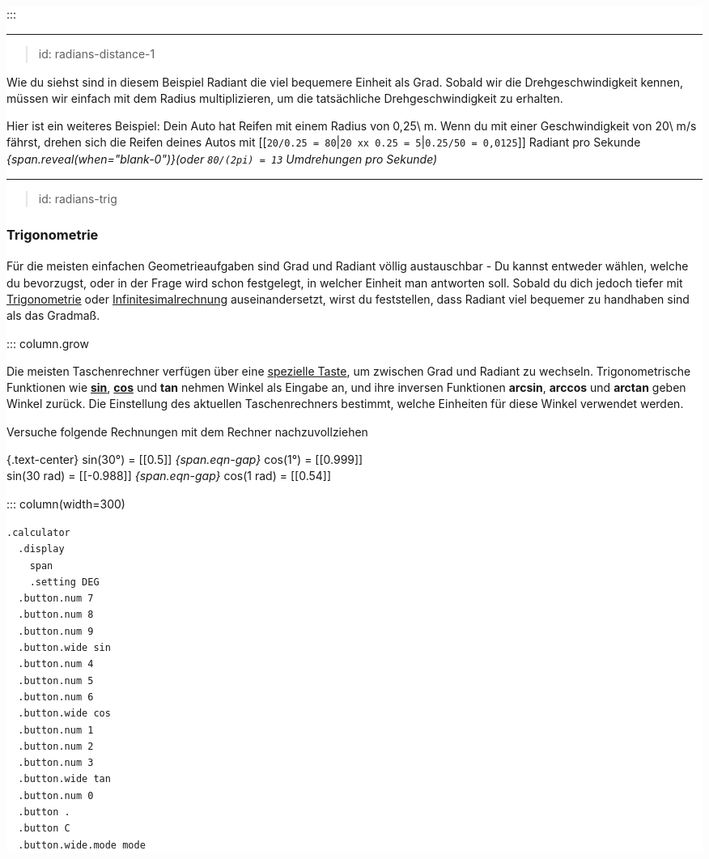 :::

---
> id: radians-distance-1

Wie du siehst sind in diesem Beispiel Radiant die viel bequemere Einheit 
als Grad. Sobald wir die Drehgeschwindigkeit kennen, müssen wir einfach mit dem
Radius multiplizieren, um die tatsächliche Drehgeschwindigkeit zu erhalten.

Hier ist ein weiteres Beispiel: Dein Auto hat Reifen mit einem Radius von 0,25\ m. Wenn du mit einer Geschwindigkeit von 20\ m/s
fährst, drehen sich die Reifen deines Autos mit [[`20/0.25 =
80`|`20 xx 0.25 = 5`|`0.25/50 = 0,0125`]] Radiant pro Sekunde
_{span.reveal(when="blank-0")}(oder `80/(2pi) = 13` Umdrehungen pro Sekunde)_

---
> id: radians-trig

### Trigonometrie

Für die meisten einfachen Geometrieaufgaben sind Grad und Radiant völlig 
austauschbar - Du kannst entweder wählen, welche du bevorzugst, 
oder in der Frage wird schon festgelegt, in welcher Einheit man antworten soll. Sobald du dich jedoch tiefer
mit [Trigonometrie](gloss:trigonometry) oder [Infinitesimalrechnung](gloss:calculus) auseinandersetzt,
wirst du feststellen, dass Radiant viel bequemer zu handhaben sind als das Gradmaß.

::: column.grow

Die meisten Taschenrechner verfügen über eine [spezielle Taste](->.button.mode), um zwischen
Grad und Radiant zu wechseln. Trigonometrische Funktionen wie [__sin__](gloss:sin),
[__cos__](gloss:cos) und __tan__ nehmen Winkel als Eingabe an, und
ihre inversen Funktionen __arcsin__, __arccos__ und __arctan__ geben Winkel zurück. Die
Einstellung des aktuellen Taschenrechners bestimmt, welche Einheiten für diese Winkel verwendet werden.

Versuche folgende Rechnungen mit dem Rechner nachzuvollziehen

{.text-center} sin(30°) = [[0.5]] _{span.eqn-gap}_ cos(1°) = [[0.999]]<br>
sin(30 rad) = [[-0.988]] _{span.eqn-gap}_ cos(1 rad) = [[0.54]]

::: column(width=300)

    .calculator
      .display
        span
        .setting DEG
      .button.num 7
      .button.num 8
      .button.num 9
      .button.wide sin
      .button.num 4
      .button.num 5
      .button.num 6
      .button.wide cos
      .button.num 1
      .button.num 2
      .button.num 3
      .button.wide tan
      .button.num 0
      .button .
      .button C
      .button.wide.mode mode
